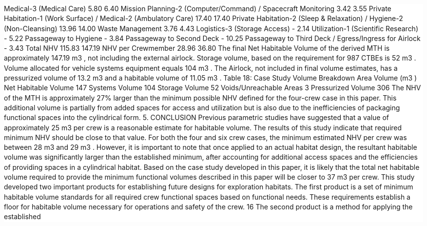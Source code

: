 Medical-3 (Medical Care) 5.80 6.40
Mission Planning-2 (Computer/Command) / Spacecraft Monitoring 3.42 3.55
Private Habitation-1 (Work Surface) / Medical-2 (Ambulatory Care) 17.40 17.40
Private Habitation-2 (Sleep & Relaxation) / Hygiene-2 (Non-Cleansing) 13.96 14.00
Waste Management 3.76 4.43
Logistics-3 (Storage Access) - 2.14
Utilization-1 (Scientific Research) - 5.22
Passageway to Hygiene - 3.84
Passageway to Second Deck - 10.25
Passageway to Third Deck / Egress/Ingress for Airlock - 3.43
Total NHV 115.83 147.19
NHV per Crewmember 28.96 36.80
The final Net Habitable Volume of the derived MTH is
approximately 147.19 m3
, not including the external airlock.
Storage volume, based on the requirement for 987 CTBEs is
52 m3
. Volume allocated for vehicle systems equipment
equals 104 m3
. The Airlock, not included in final volume
estimates, has a pressurized volume of 13.2 m3
and a
habitable volume of 11.05 m3
.
Table 18: Case Study Volume Breakdown
Area Volume (m3
)
Net Habitable Volume 147
Systems Volume 104
Storage Volume 52
Voids/Unreachable Areas 3
Pressurized Volume 306
The NHV of the MTH is approximately 27% larger than the
minimum possible NHV defined for the four-crew case in
this paper. This additional volume is partially from added
spaces for access and utilization but is also due to the
inefficiencies of packaging functional spaces into the
cylindrical form.
5. CONCLUSION
Previous parametric studies have suggested that a value of
approximately 25 m3 per crew is a reasonable estimate for
habitable volume. The results of this study indicate that
required minimum NHV should be close to that value. For
both the four and six crew cases, the minimum estimated
NHV per crew was between 28 m3
and 29 m3
. However, it is
important to note that once applied to an actual habitat
design, the resultant habitable volume was significantly
larger than the established minimum, after accounting for
additional access spaces and the efficiencies of providing
spaces in a cylindrical habitat. Based on the case study
developed in this paper, it is likely that the total net
habitable volume required to provide the minimum
functional volumes described in this paper will be closer to
37 m3 per crew.
This study developed two important products for establishing
future designs for exploration habitats. The first product is a
set of minimum habitable volume standards for all required
crew functional spaces based on functional needs. These
requirements establish a floor for habitable volume necessary
for operations and safety of the crew.
16
The second product is a method for applying the established